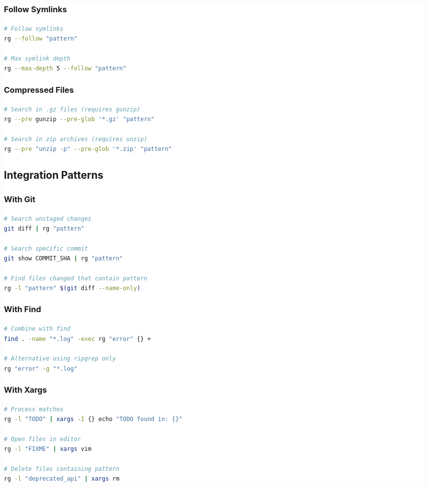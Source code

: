 ### Follow Symlinks
```bash
# Follow symlinks
rg --follow "pattern"

# Max symlink depth
rg --max-depth 5 --follow "pattern"
```

### Compressed Files
```bash
# Search in .gz files (requires gunzip)
rg --pre gunzip --pre-glob '*.gz' "pattern"

# Search in zip archives (requires unzip)
rg --pre "unzip -p" --pre-glob '*.zip' "pattern"
```

## Integration Patterns

### With Git
```bash
# Search unstaged changes
git diff | rg "pattern"

# Search specific commit
git show COMMIT_SHA | rg "pattern"

# Find files changed that contain pattern
rg -l "pattern" $(git diff --name-only)
```

### With Find
```bash
# Combine with find
find . -name "*.log" -exec rg "error" {} +

# Alternative using ripgrep only
rg "error" -g "*.log"
```

### With Xargs
```bash
# Process matches
rg -l "TODO" | xargs -I {} echo "TODO found in: {}"

# Open files in editor
rg -l "FIXME" | xargs vim

# Delete files containing pattern
rg -l "deprecated_api" | xargs rm
```
